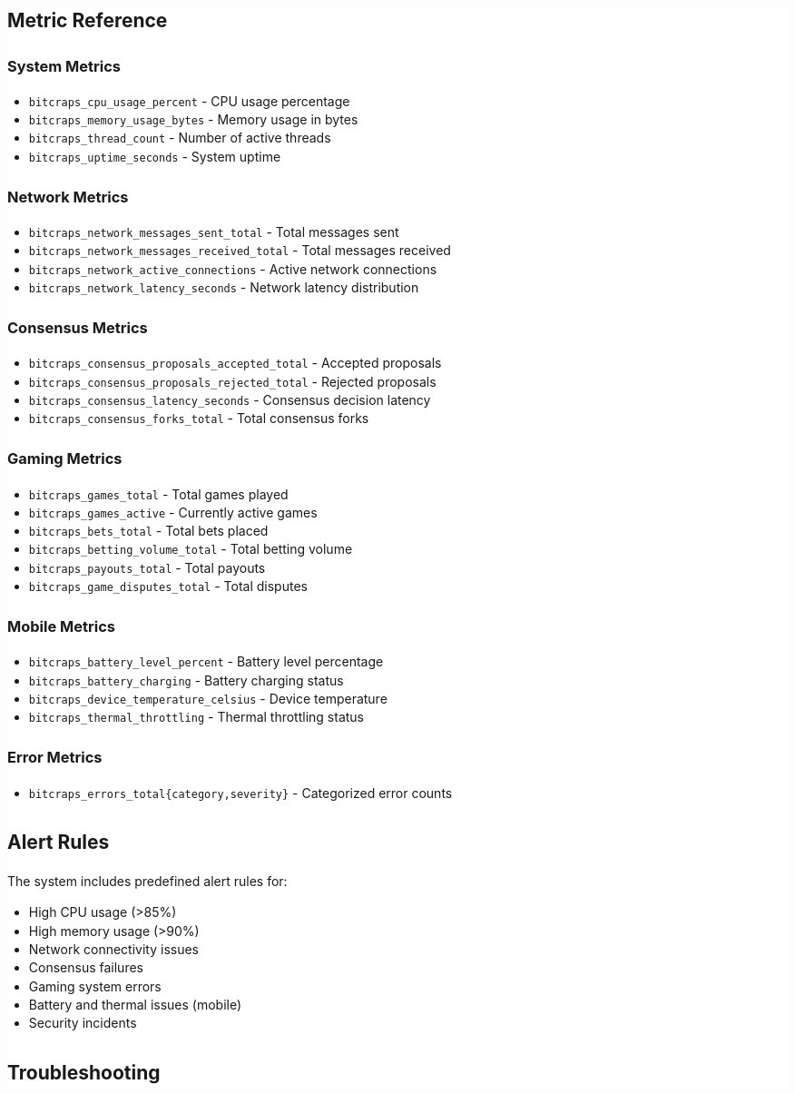 ## Metric Reference

### System Metrics
- `bitcraps_cpu_usage_percent` - CPU usage percentage
- `bitcraps_memory_usage_bytes` - Memory usage in bytes
- `bitcraps_thread_count` - Number of active threads
- `bitcraps_uptime_seconds` - System uptime

### Network Metrics  
- `bitcraps_network_messages_sent_total` - Total messages sent
- `bitcraps_network_messages_received_total` - Total messages received
- `bitcraps_network_active_connections` - Active network connections
- `bitcraps_network_latency_seconds` - Network latency distribution

### Consensus Metrics
- `bitcraps_consensus_proposals_accepted_total` - Accepted proposals
- `bitcraps_consensus_proposals_rejected_total` - Rejected proposals 
- `bitcraps_consensus_latency_seconds` - Consensus decision latency
- `bitcraps_consensus_forks_total` - Total consensus forks

### Gaming Metrics
- `bitcraps_games_total` - Total games played
- `bitcraps_games_active` - Currently active games
- `bitcraps_bets_total` - Total bets placed
- `bitcraps_betting_volume_total` - Total betting volume
- `bitcraps_payouts_total` - Total payouts
- `bitcraps_game_disputes_total` - Total disputes

### Mobile Metrics
- `bitcraps_battery_level_percent` - Battery level percentage
- `bitcraps_battery_charging` - Battery charging status
- `bitcraps_device_temperature_celsius` - Device temperature
- `bitcraps_thermal_throttling` - Thermal throttling status

### Error Metrics
- `bitcraps_errors_total{category,severity}` - Categorized error counts

## Alert Rules

The system includes predefined alert rules for:
- High CPU usage (>85%)
- High memory usage (>90%) 
- Network connectivity issues
- Consensus failures
- Gaming system errors
- Battery and thermal issues (mobile)
- Security incidents

## Troubleshooting

